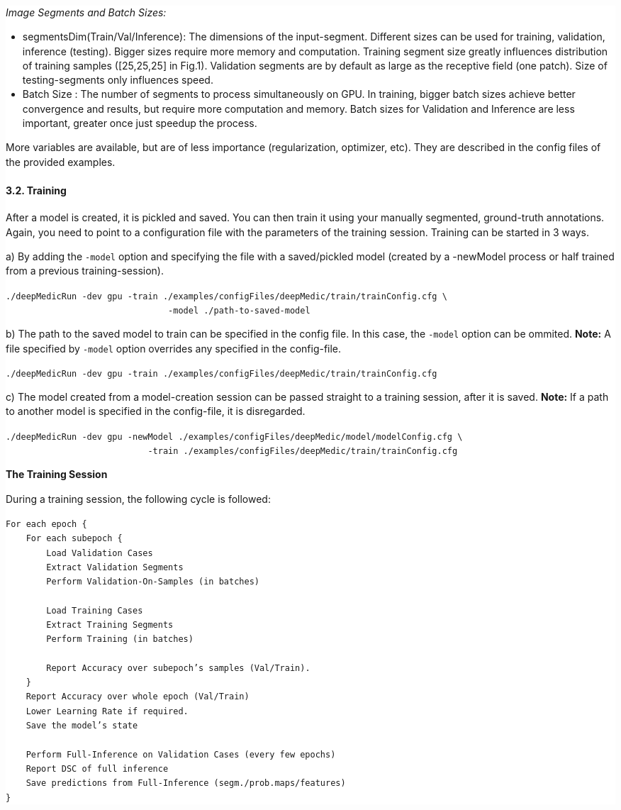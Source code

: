 *Image Segments and Batch Sizes:*

- segmentsDim(Train/Val/Inference): The dimensions of the input-segment. Different sizes can be used for training, validation, inference (testing). Bigger sizes require more memory and computation. Training segment size greatly influences distribution of training samples ([25,25,25] in Fig.1). Validation segments are by default as large as the receptive field (one patch). Size of testing-segments only influences speed.
- Batch Size : The number of segments to process simultaneously on GPU. In training, bigger batch sizes achieve better convergence and results, but require more computation and memory. Batch sizes for Validation and Inference are less important, greater once just speedup the process.

More variables are available, but are of less importance (regularization, optimizer, etc). They are described in the config files of the provided examples. 

#### 3.2. Training

After a model is created, it is pickled and saved. You can then train it using your manually segmented, ground-truth annotations. Again, you need to point to a configuration file with the parameters of the training session. Training can be started in 3 ways.

a) By adding the `-model` option and specifying the file with a saved/pickled model (created by a -newModel process or half trained from a previous training-session).
```
./deepMedicRun -dev gpu -train ./examples/configFiles/deepMedic/train/trainConfig.cfg \
                                -model ./path-to-saved-model
```

b) The path to the saved model to train can be specified in the config file. In this case, the `-model` option can be ommited. **Note:** A file specified by `-model` option overrides any specified in the config-file.
```
./deepMedicRun -dev gpu -train ./examples/configFiles/deepMedic/train/trainConfig.cfg
```

c) The model created from a model-creation session can be passed straight to a training session, after it is saved. **Note:** If a path to another model is specified in the config-file, it is disregarded.
```
./deepMedicRun -dev gpu -newModel ./examples/configFiles/deepMedic/model/modelConfig.cfg \
                       		-train ./examples/configFiles/deepMedic/train/trainConfig.cfg
```

**The Training Session**

During a training session, the following cycle is followed:
```
For each epoch {
	For each subepoch {
		Load Validation Cases
		Extract Validation Segments
		Perform Validation-On-Samples (in batches)

		Load Training Cases
		Extract Training Segments
		Perform Training (in batches)

		Report Accuracy over subepoch’s samples (Val/Train).
	}
	Report Accuracy over whole epoch (Val/Train)
	Lower Learning Rate if required.
	Save the model’s state

	Perform Full-Inference on Validation Cases (every few epochs)
	Report DSC of full inference
	Save predictions from Full-Inference (segm./prob.maps/features)
}
```


[//]: # (reference links)
   [paper1]: <http://www.sciencedirect.com/science/article/pii/S1361841516301839>
   [paper2]: <http://www.isles-challenge.org/ISLES2015/articles/kamnk1.pdf>